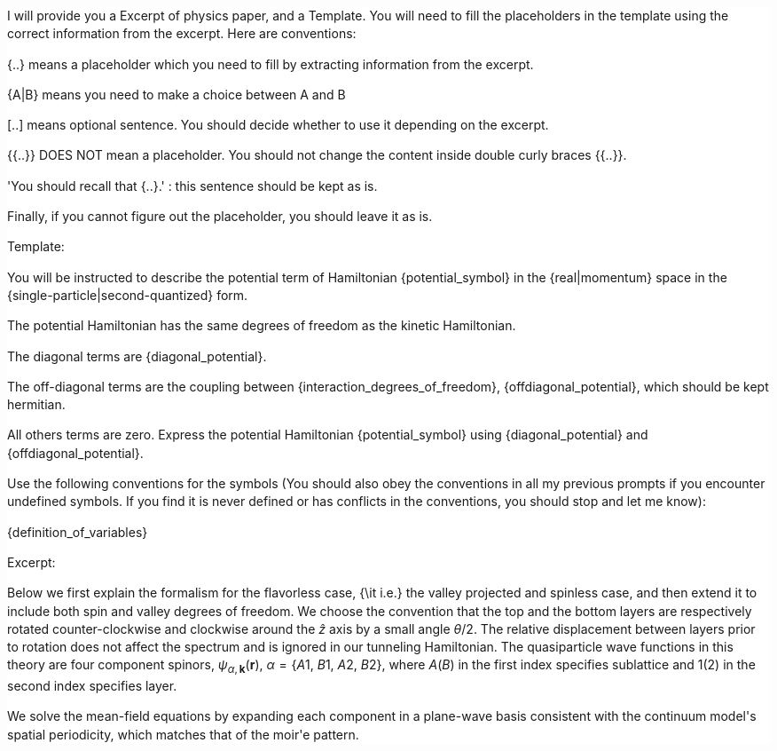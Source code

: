 I will provide you a Excerpt of physics paper, and a Template. You will need to fill the placeholders in the template using the correct information from the excerpt.
Here are conventions:

{..} means a placeholder which you need to fill by extracting information from the excerpt.

{A|B} means you need to make a choice between A and B

[..] means optional sentence. You should decide whether to use it depending on the excerpt.

{{..}} DOES NOT mean a placeholder. You should not change the content inside double curly braces {{..}}.

'You should recall that {..}.' : this sentence should be kept as is.

Finally, if you cannot figure out the placeholder, you should leave it as is.

Template:

 You will be instructed to describe the potential term of Hamiltonian {potential\_symbol} in the {real|momentum} space in the {single-particle|second-quantized} form.

The potential Hamiltonian has the same degrees of freedom as the kinetic Hamiltonian.

The diagonal terms are {diagonal\_potential}.

The off-diagonal terms are the coupling between {interaction\_degrees\_of\_freedom}, {offdiagonal\_potential}, which should be kept hermitian.

All others terms are zero.
Express the potential Hamiltonian {potential\_symbol} using {diagonal\_potential} and {offdiagonal\_potential}.


Use the following conventions for the symbols (You should also obey the conventions in all my previous prompts if you encounter undefined symbols. If you find it is never defined or has conflicts in the conventions, you should stop and let me know):

{definition\_of\_variables}

 

 Excerpt:

 Below we first explain the formalism for the flavorless case, {\it i.e.} the valley projected and spinless case,
and then extend it to include both spin and valley degrees of freedom.
We choose the convention that the top and the bottom layers are respectively rotated counter-clockwise and 
clockwise around the $\hat{z}$ axis by a small angle $\theta/2$.
The relative displacement between layers prior to rotation does not affect the spectrum and is ignored in our tunneling 
Hamiltonian.  The quasiparticle wave functions in this theory are four component spinors, 
$\psi_{\alpha, \bm{k}}(\bm{r})$, $\alpha=\{A1, \ B1,\ A2,\ B2\}$, where $A(B)$ in the first index specifies sublattice 
and $1(2)$ in the second index specifies layer.

We solve the mean-field equations by expanding each component in a plane-wave 
basis consistent with the continuum model's spatial periodicity, which matches that of the moir\'e pattern.
